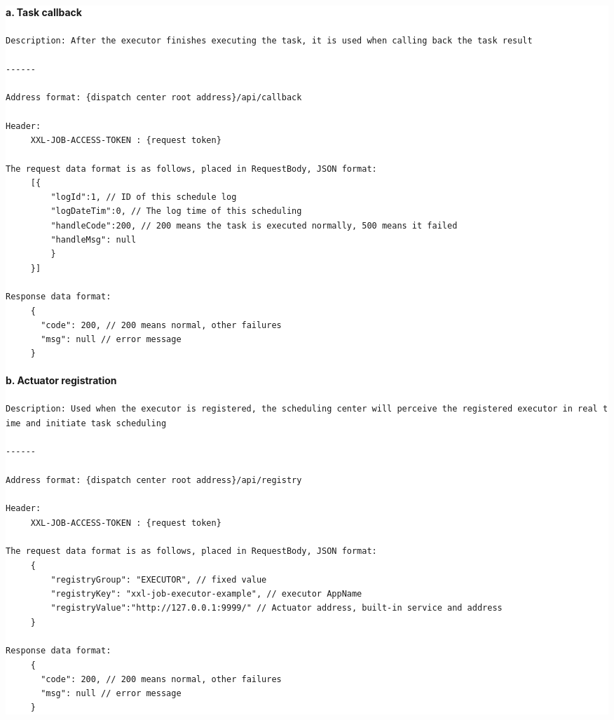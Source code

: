 #### a. Task callback
```
Description: After the executor finishes executing the task, it is used when calling back the task result

------

Address format: {dispatch center root address}/api/callback

Header:
     XXL-JOB-ACCESS-TOKEN : {request token}
 
The request data format is as follows, placed in RequestBody, JSON format:
     [{
         "logId":1, // ID of this schedule log
         "logDateTim":0, // The log time of this scheduling
         "handleCode":200, // 200 means the task is executed normally, 500 means it failed
         "handleMsg": null
         }
     }]

Response data format:
     {
       "code": 200, // 200 means normal, other failures
       "msg": null // error message
     }
```
    
#### b. Actuator registration
```
Description: Used when the executor is registered, the scheduling center will perceive the registered executor in real time and initiate task scheduling

------

Address format: {dispatch center root address}/api/registry

Header:
     XXL-JOB-ACCESS-TOKEN : {request token}
 
The request data format is as follows, placed in RequestBody, JSON format:
     {
         "registryGroup": "EXECUTOR", // fixed value
         "registryKey": "xxl-job-executor-example", // executor AppName
         "registryValue":"http://127.0.0.1:9999/" // Actuator address, built-in service and address
     }

Response data format:
     {
       "code": 200, // 200 means normal, other failures
       "msg": null // error message
     }
```
